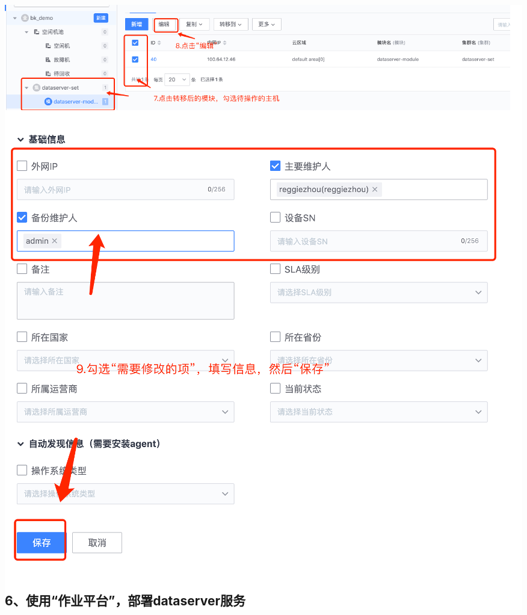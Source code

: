 ![](../../.gitbook/assets/image-bk-usage-43.png)

![](../../.gitbook/assets/image-bk-usage-44.png)

## **6、使用“作业平台”，部署dataserver服务**
